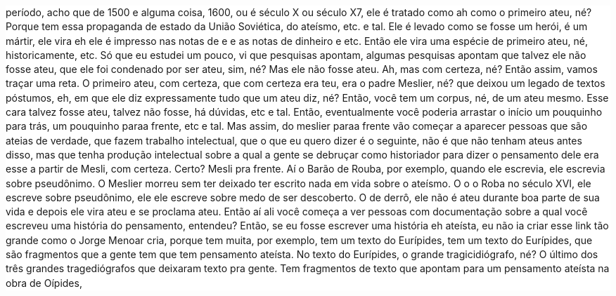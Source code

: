 período, acho que de 1500
e alguma coisa, 1600, ou é século X ou
século X7, ele é tratado como ah como o
primeiro ateu, né? Porque tem essa
propaganda de estado da União Soviética,
do ateísmo, etc. e tal. Ele é levado
como se fosse um herói, é um mártir, ele
vira eh ele é impresso nas notas de e e
as notas de dinheiro e etc.
Então ele vira uma espécie de primeiro
ateu, né, historicamente, etc. Só que eu
estudei um pouco, vi que pesquisas
apontam, algumas pesquisas apontam que
talvez ele não fosse ateu, que ele foi
condenado por ser ateu, sim, né? Mas ele
não fosse ateu. Ah, mas com certeza, né?
Então assim, vamos traçar uma reta. O
primeiro ateu, com certeza, que com
certeza era teu, era o padre Meslier,
né? que deixou um legado de textos
póstumos, eh, em que ele diz
expressamente tudo que um ateu diz, né?
Então, você tem um corpus, né, de um
ateu mesmo. Esse cara talvez fosse ateu,
talvez não fosse, há dúvidas, etc e tal.
Então, eventualmente você poderia
arrastar o início um pouquinho para
trás, um pouquinho paraa frente, etc e
tal. Mas assim, do meslier paraa frente
vão começar a aparecer pessoas que são
ateias de verdade, que fazem trabalho
intelectual, que o que eu quero dizer é
o seguinte, não é que não tenham ateus
antes disso, mas que tenha produção
intelectual sobre a qual a gente se
debruçar como historiador para dizer o
pensamento dele era esse a partir de
Mesli, com certeza. Certo? Mesli pra
frente. Aí o Barão de Rouba, por
exemplo, quando ele escrevia, ele
escrevia sobre pseudônimo. O Meslier
morreu sem ter deixado ter escrito nada
em vida sobre o ateísmo. O o o Roba no
século XVI, ele escreve sobre
pseudônimo, ele ele escreve sobre medo
de ser descoberto.
O de derrô, ele não é ateu durante boa
parte de sua vida e depois ele vira ateu
e se proclama ateu. Então aí ali você
começa a ver pessoas com documentação
sobre a qual você escreveu uma história
do pensamento, entendeu? Então, se eu
fosse escrever uma história eh ateísta,
eu não ia criar esse link tão grande
como o Jorge Menoar cria, porque tem
muita, por exemplo, tem um texto do
Eurípides, tem um texto do Eurípides,
que são fragmentos que a gente tem que
tem pensamento ateísta. No texto do
Eurípides, o grande tragicidiógrafo, né?
O último dos três grandes tragediógrafos
que deixaram texto pra gente. Tem
fragmentos de texto que apontam para um
pensamento ateísta na obra de Oípides,
